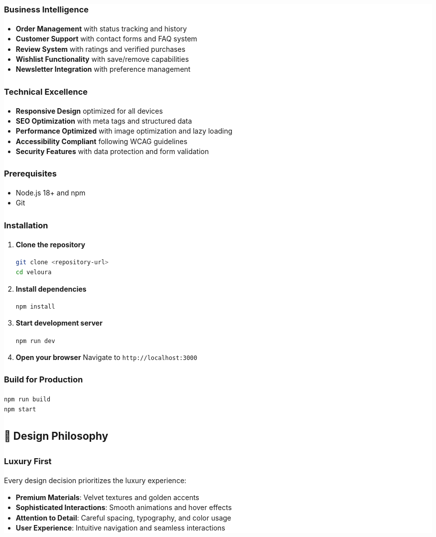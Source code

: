 ### Business Intelligence
- **Order Management** with status tracking and history
- **Customer Support** with contact forms and FAQ system
- **Review System** with ratings and verified purchases
- **Wishlist Functionality** with save/remove capabilities
- **Newsletter Integration** with preference management

### Technical Excellence
- **Responsive Design** optimized for all devices
- **SEO Optimization** with meta tags and structured data
- **Performance Optimized** with image optimization and lazy loading
- **Accessibility Compliant** following WCAG guidelines
- **Security Features** with data protection and form validation

### Prerequisites
- Node.js 18+ and npm
- Git

### Installation

1. **Clone the repository**
   ```bash
   git clone <repository-url>
   cd veloura
   ```

2. **Install dependencies**
   ```bash
   npm install
   ```

3. **Start development server**
   ```bash
   npm run dev
   ```

4. **Open your browser**
   Navigate to `http://localhost:3000`

### Build for Production

```bash
npm run build
npm start
```

## 🎨 Design Philosophy

### Luxury First
Every design decision prioritizes the luxury experience:
- **Premium Materials**: Velvet textures and golden accents
- **Sophisticated Interactions**: Smooth animations and hover effects
- **Attention to Detail**: Careful spacing, typography, and color usage
- **User Experience**: Intuitive navigation and seamless interactions
